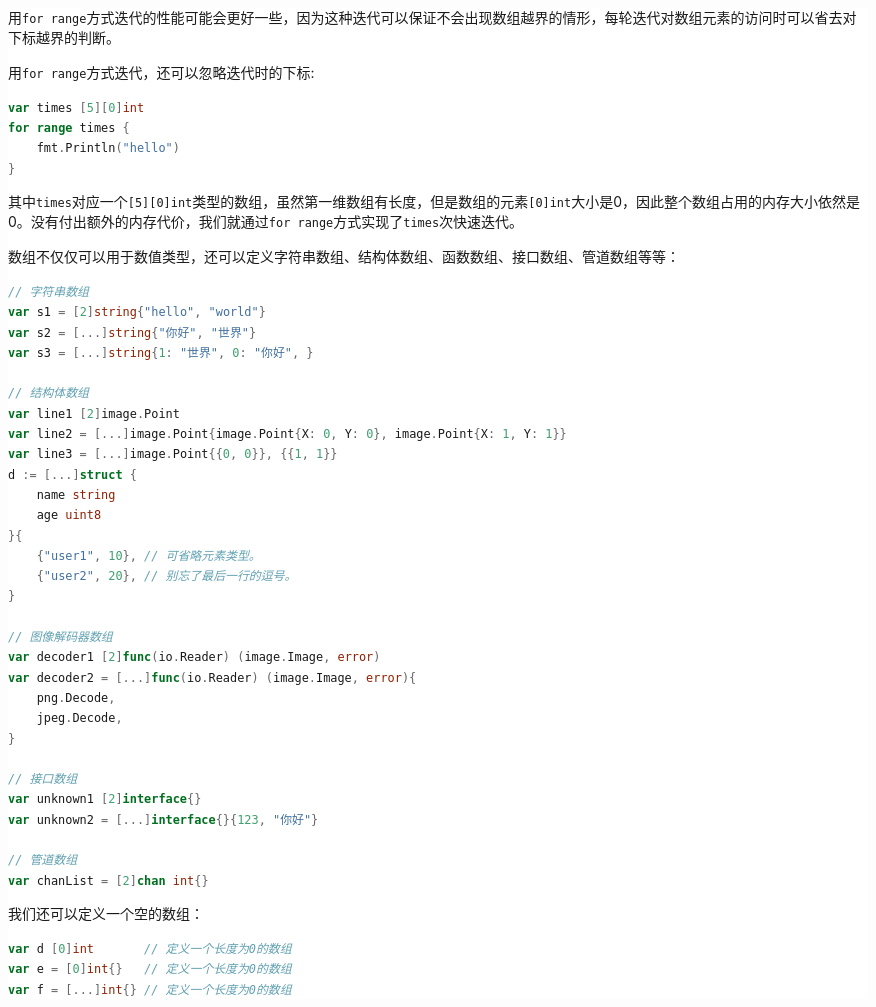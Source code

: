用`for range`方式迭代的性能可能会更好一些，因为这种迭代可以保证不会出现数组越界的情形，每轮迭代对数组元素的访问时可以省去对下标越界的判断。

用`for range`方式迭代，还可以忽略迭代时的下标:

```go
var times [5][0]int
for range times {
    fmt.Println("hello")
}
```

其中`times`对应一个`[5][0]int`类型的数组，虽然第一维数组有长度，但是数组的元素`[0]int`大小是0，因此整个数组占用的内存大小依然是0。没有付出额外的内存代价，我们就通过`for range`方式实现了`times`次快速迭代。

数组不仅仅可以用于数值类型，还可以定义字符串数组、结构体数组、函数数组、接口数组、管道数组等等：

```go
// 字符串数组
var s1 = [2]string{"hello", "world"}
var s2 = [...]string{"你好", "世界"}
var s3 = [...]string{1: "世界", 0: "你好", }

// 结构体数组
var line1 [2]image.Point
var line2 = [...]image.Point{image.Point{X: 0, Y: 0}, image.Point{X: 1, Y: 1}}
var line3 = [...]image.Point{{0, 0}}, {{1, 1}}
d := [...]struct {
    name string
    age uint8
}{
    {"user1", 10}, // 可省略元素类型。
    {"user2", 20}, // 别忘了最后一行的逗号。
}

// 图像解码器数组
var decoder1 [2]func(io.Reader) (image.Image, error)
var decoder2 = [...]func(io.Reader) (image.Image, error){
    png.Decode,
    jpeg.Decode,
}

// 接口数组
var unknown1 [2]interface{}
var unknown2 = [...]interface{}{123, "你好"}

// 管道数组
var chanList = [2]chan int{}
```

我们还可以定义一个空的数组：

```go
var d [0]int       // 定义一个长度为0的数组
var e = [0]int{}   // 定义一个长度为0的数组
var f = [...]int{} // 定义一个长度为0的数组
```
